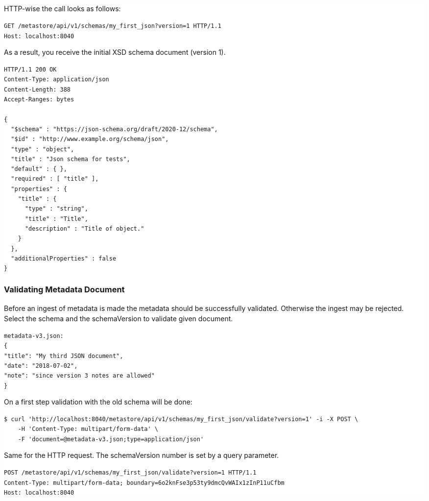 HTTP-wise the call looks as follows:

    GET /metastore/api/v1/schemas/my_first_json?version=1 HTTP/1.1
    Host: localhost:8040

As a result, you receive the initial XSD schema document (version 1).

    HTTP/1.1 200 OK
    Content-Type: application/json
    Content-Length: 388
    Accept-Ranges: bytes

    {
      "$schema" : "https://json-schema.org/draft/2020-12/schema",
      "$id" : "http://www.example.org/schema/json",
      "type" : "object",
      "title" : "Json schema for tests",
      "default" : { },
      "required" : [ "title" ],
      "properties" : {
        "title" : {
          "type" : "string",
          "title" : "Title",
          "description" : "Title of object."
        }
      },
      "additionalProperties" : false
    }

### Validating Metadata Document

Before an ingest of metadata is made the metadata should be successfully
validated. Otherwise the ingest may be rejected. Select the schema and
the schemaVersion to validate given document.

    metadata-v3.json:
    {
    "title": "My third JSON document",
    "date": "2018-07-02",
    "note": "since version 3 notes are allowed"
    }

On a first step validation with the old schema will be done:

    $ curl 'http://localhost:8040/metastore/api/v1/schemas/my_first_json/validate?version=1' -i -X POST \
        -H 'Content-Type: multipart/form-data' \
        -F 'document=@metadata-v3.json;type=application/json'

Same for the HTTP request. The schemaVersion number is set by a query
parameter.

    POST /metastore/api/v1/schemas/my_first_json/validate?version=1 HTTP/1.1
    Content-Type: multipart/form-data; boundary=6o2knFse3p53ty9dmcQvWAIx1zInP11uCfbm
    Host: localhost:8040
